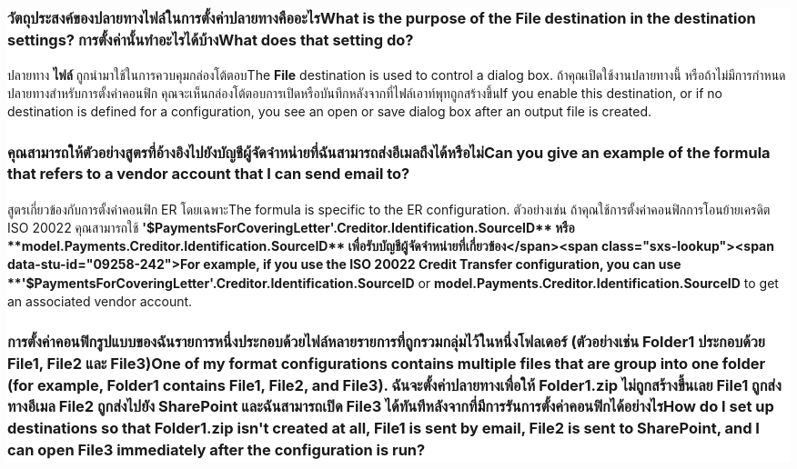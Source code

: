 ### <a name="what-is-the-purpose-of-the-file-destination-in-the-destination-settings-what-does-that-setting-do"></a><span data-ttu-id="09258-236">วัตถุประสงค์ของปลายทางไฟล์ในการตั้งค่าปลายทางคืออะไร</span><span class="sxs-lookup"><span data-stu-id="09258-236">What is the purpose of the File destination in the destination settings?</span></span> <span data-ttu-id="09258-237">การตั้งค่านั้นทำอะไรได้บ้าง</span><span class="sxs-lookup"><span data-stu-id="09258-237">What does that setting do?</span></span>

<span data-ttu-id="09258-238">ปลายทาง **ไฟล์** ถูกนำมาใช้ในการควบคุมกล่องโต้ตอบ</span><span class="sxs-lookup"><span data-stu-id="09258-238">The **File** destination is used to control a dialog box.</span></span> <span data-ttu-id="09258-239">ถ้าคุณเปิดใช้งานปลายทางนี้ หรือถ้าไม่มีการกำหนดปลายทางสำหรับการตั้งค่าคอนฟิก คุณจะเห็นกล่องโต้ตอบการเปิดหรือบันทึกหลังจากที่ไฟล์เอาท์พุทถูกสร้างขึ้น</span><span class="sxs-lookup"><span data-stu-id="09258-239">If you enable this destination, or if no destination is defined for a configuration, you see an open or save dialog box after an output file is created.</span></span>

### <a name="can-you-give-an-example-of-the-formula-that-refers-to-a-vendor-account-that-i-can-send-email-to"></a><span data-ttu-id="09258-240">คุณสามารถให้ตัวอย่างสูตรที่อ้างอิงไปยังบัญชีผู้จัดจำหน่ายที่ฉันสามารถส่งอีเมลถึงได้หรือไม่</span><span class="sxs-lookup"><span data-stu-id="09258-240">Can you give an example of the formula that refers to a vendor account that I can send email to?</span></span>

<span data-ttu-id="09258-241">สูตรเกี่ยวข้องกับการตั้งค่าคอนฟิก ER โดยเฉพาะ</span><span class="sxs-lookup"><span data-stu-id="09258-241">The formula is specific to the ER configuration.</span></span> <span data-ttu-id="09258-242">ตัวอย่างเช่น ถ้าคุณใช้การตั้งค่าคอนฟิกการโอนย้ายเครดิต ISO 20022 คุณสามารถใช้ **'$PaymentsForCoveringLetter'.Creditor.Identification.SourceID** หรือ **model.Payments.Creditor.Identification.SourceID** เพื่อรับบัญชีผู้จัดจำหน่ายที่เกี่ยวข้อง</span><span class="sxs-lookup"><span data-stu-id="09258-242">For example, if you use the ISO 20022 Credit Transfer configuration, you can use **'$PaymentsForCoveringLetter'.Creditor.Identification.SourceID** or **model.Payments.Creditor.Identification.SourceID** to get an associated vendor account.</span></span>

### <a name="one-of-my-format-configurations-contains-multiple-files-that-are-group-into-one-folder-for-example-folder1-contains-file1-file2-and-file3-how-do-i-set-up-destinations-so-that-folder1zip-isnt-created-at-all-file1-is-sent-by-email-file2-is-sent-to-sharepoint-and-i-can-open-file3-immediately-after-the-configuration-is-run"></a><span data-ttu-id="09258-243">การตั้งค่าคอนฟิกรูปแบบของฉันรายการหนึ่งประกอบด้วยไฟล์หลายรายการที่ถูกรวมกลุ่มไว้ในหนึ่งโฟลเดอร์ (ตัวอย่างเช่น Folder1 ประกอบด้วย File1, File2 และ File3)</span><span class="sxs-lookup"><span data-stu-id="09258-243">One of my format configurations contains multiple files that are group into one folder (for example, Folder1 contains File1, File2, and File3).</span></span> <span data-ttu-id="09258-244">ฉันจะตั้งค่าปลายทางเพื่อให้ Folder1.zip ไม่ถูกสร้างขึ้นเลย File1 ถูกส่งทางอีเมล File2 ถูกส่งไปยัง SharePoint และฉันสามารถเปิด File3 ได้ทันทีหลังจากที่มีการรันการตั้งค่าคอนฟิกได้อย่างไร</span><span class="sxs-lookup"><span data-stu-id="09258-244">How do I set up destinations so that Folder1.zip isn't created at all, File1 is sent by email, File2 is sent to SharePoint, and I can open File3 immediately after the configuration is run?</span></span>
